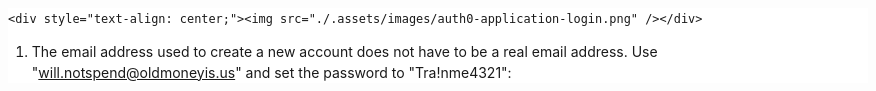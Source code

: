     <div style="text-align: center;"><img src="./.assets/images/auth0-application-login.png" /></div>

1. The email address used to create a new account does not have to be a real email address.
    Use "will.notspend@oldmoneyis.us" and set the password to "Tra!nme4321":
